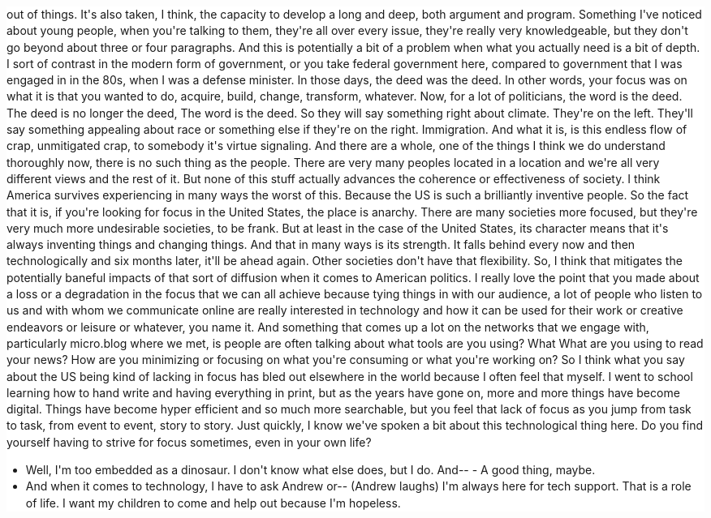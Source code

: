 out of things. It's also taken, I think, the capacity to develop a long and deep,
both argument and program. Something I've noticed about young people, when you're talking to them,
they're all over every issue, they're really very knowledgeable, but they don't go beyond
about three or four paragraphs. And this is potentially a bit of a problem when what you
actually need is a bit of depth. I sort of contrast in the modern form of government,
or you take federal government here, compared to government that I was engaged in in the 80s,
when I was a defense minister. In those days, the deed was the deed. In other words,
your focus was on what it is that you wanted to do, acquire, build, change, transform, whatever.
Now, for a lot of politicians, the word is the deed. The deed is no longer the deed,
The word is the deed. So they will say something right about climate. They're on the left.
They'll say something appealing about race or something else if they're on the right.
Immigration. And what it is, is this endless flow of crap, unmitigated crap, to somebody
it's virtue signaling.
And there are a whole, one of the things I think we do understand thoroughly now, there
is no such thing as the people.
There are very many peoples located in a location and we're all very different views and the
rest of it.
But none of this stuff actually advances the coherence or effectiveness of society.
I think America survives experiencing in many ways the worst of this.
Because the US is such a brilliantly inventive people.
So the fact that it is, if you're looking for focus in the United States, the place
is anarchy.
There are many societies more focused, but they're very much more undesirable societies,
to be frank.
But at least in the case of the United States, its character means that it's always inventing
things and changing things. And that in many ways is its strength. It falls behind every now and
then technologically and six months later, it'll be ahead again. Other societies don't have that
flexibility. So, I think that mitigates the potentially baneful impacts of that sort of
diffusion when it comes to American politics. I really love the point that you made about
a loss or a degradation in the focus that we can all achieve because tying things in with our
audience, a lot of people who listen to us and with whom we communicate online are really interested
in technology and how it can be used for their work or creative endeavors or leisure or whatever,
you name it. And something that comes up a lot on the networks that we engage with, particularly
micro.blog where we met, is people are often talking about what tools are you using? What
What are you using to read your news?
How are you minimizing or focusing
on what you're consuming or what you're working on?
So I think what you say about the US
being kind of lacking in focus
has bled out elsewhere in the world
because I often feel that myself.
I went to school learning how to hand write
and having everything in print,
but as the years have gone on,
more and more things have become digital.
Things have become hyper efficient
and so much more searchable,
but you feel that lack of focus
as you jump from task to task,
from event to event, story to story.
Just quickly, I know we've spoken a bit
about this technological thing here.
Do you find yourself having to strive for focus sometimes,
even in your own life?
- Well, I'm too embedded as a dinosaur.
I don't know what else does, but I do.
And-- - A good thing, maybe.
- And when it comes to technology,
I have to ask Andrew or--
(Andrew laughs)
I'm always here for tech support.
That is a role of life.
I want my children to come and help out because I'm hopeless.
